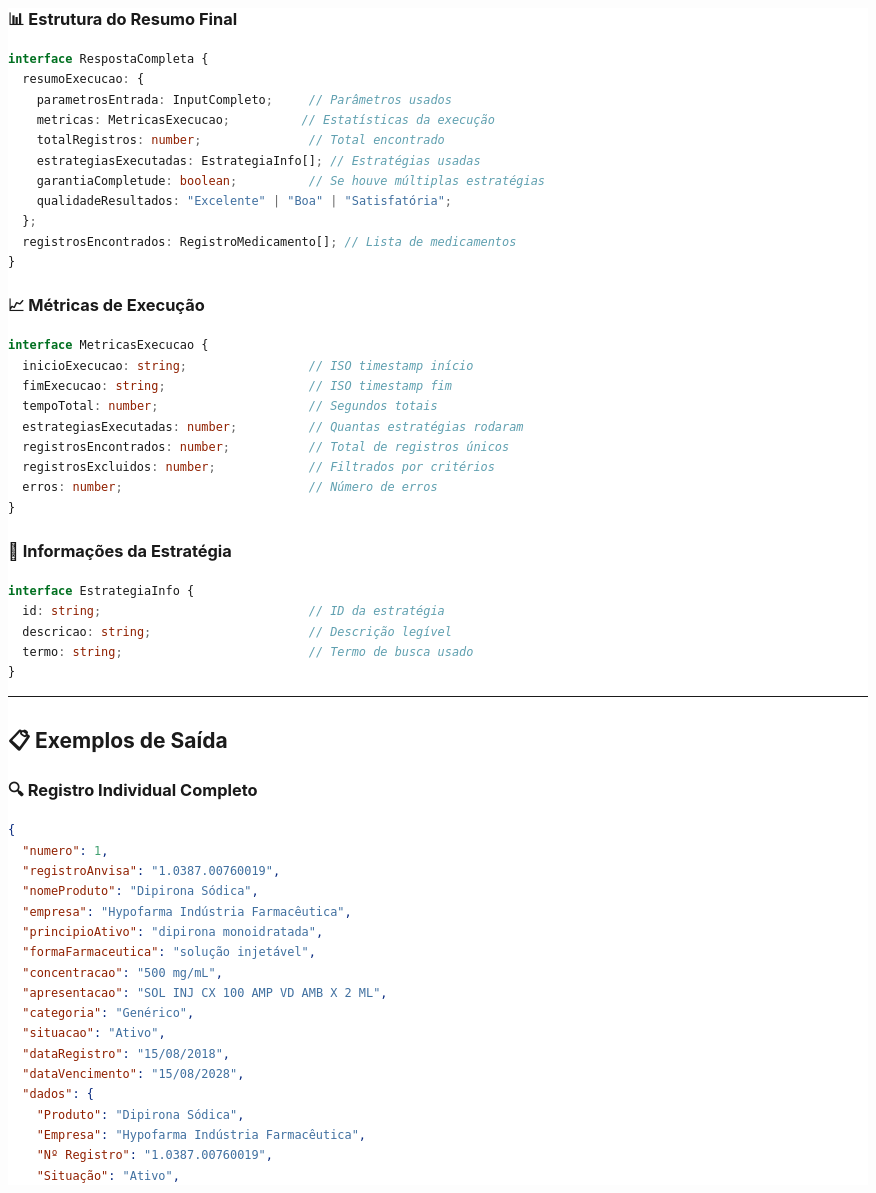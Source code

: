 ### 📊 **Estrutura do Resumo Final**

```typescript
interface RespostaCompleta {
  resumoExecucao: {
    parametrosEntrada: InputCompleto;     // Parâmetros usados
    metricas: MetricasExecucao;          // Estatísticas da execução
    totalRegistros: number;               // Total encontrado
    estrategiasExecutadas: EstrategiaInfo[]; // Estratégias usadas
    garantiaCompletude: boolean;          // Se houve múltiplas estratégias
    qualidadeResultados: "Excelente" | "Boa" | "Satisfatória";
  };
  registrosEncontrados: RegistroMedicamento[]; // Lista de medicamentos
}
```

### 📈 **Métricas de Execução**

```typescript
interface MetricasExecucao {
  inicioExecucao: string;                 // ISO timestamp início
  fimExecucao: string;                    // ISO timestamp fim  
  tempoTotal: number;                     // Segundos totais
  estrategiasExecutadas: number;          // Quantas estratégias rodaram
  registrosEncontrados: number;           // Total de registros únicos
  registrosExcluidos: number;             // Filtrados por critérios
  erros: number;                          // Número de erros
}
```

### 🎯 **Informações da Estratégia**

```typescript
interface EstrategiaInfo {
  id: string;                             // ID da estratégia
  descricao: string;                      // Descrição legível
  termo: string;                          // Termo de busca usado
}
```

---

## 📋 **Exemplos de Saída**

### 🔍 **Registro Individual Completo**

```json
{
  "numero": 1,
  "registroAnvisa": "1.0387.00760019",
  "nomeProduto": "Dipirona Sódica",
  "empresa": "Hypofarma Indústria Farmacêutica",
  "principioAtivo": "dipirona monoidratada",
  "formaFarmaceutica": "solução injetável",
  "concentracao": "500 mg/mL",
  "apresentacao": "SOL INJ CX 100 AMP VD AMB X 2 ML",
  "categoria": "Genérico",
  "situacao": "Ativo",
  "dataRegistro": "15/08/2018",
  "dataVencimento": "15/08/2028",
  "dados": {
    "Produto": "Dipirona Sódica",
    "Empresa": "Hypofarma Indústria Farmacêutica",
    "Nº Registro": "1.0387.00760019",
    "Situação": "Ativo",
```